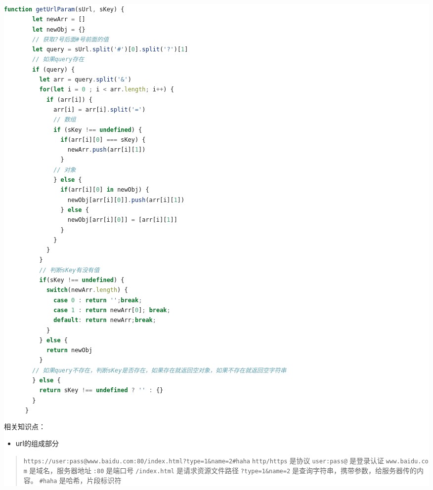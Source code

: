 ```js
function getUrlParam(sUrl, sKey) {
        let newArr = []
        let newObj = {}
        // 获取?号后面#号前面的值
        let query = sUrl.split('#')[0].split('?')[1]
        // 如果query存在
        if (query) {
          let arr = query.split('&')
          for(let i = 0 ; i < arr.length; i++) {
            if (arr[i]) {
              arr[i] = arr[i].split('=')
              // 数组
              if (sKey !== undefined) {
                if(arr[i][0] === sKey) {
                  newArr.push(arr[i][1])
                }
              // 对象
              } else {
                if(arr[i][0] in newObj) {
                  newObj[arr[i][0]].push(arr[i][1])
                } else {
                  newObj[arr[i][0]] = [arr[i][1]]
                }
              }
            }
          }
          // 判断sKey有没有值
          if(sKey !== undefined) {
            switch(newArr.length) {
              case 0 : return '';break;
              case 1 : return newArr[0]; break;
              default: return newArr;break;
            }
          } else {
            return newObj
          }
        // 如果query不存在，判断sKey是否存在，如果存在就返回空对象，如果不存在就返回空字符串
        } else {
          return sKey !== undefined ? '' : {}
        }
      }
```

相关知识点：

- url的组成部分

> `https://user:pass@www.baidu.com:80/index.html?type=1&name=2#haha`
>  `http/https` 是协议
>  `user:pass@` 是登录认证
>  `www.baidu.com` 是域名，服务器地址
>  `:80` 是端口号
>  `/index.html` 是请求资源文件路径
>  `?type=1&name=2` 是查询字符串，携带参数，给服务器传的内容。
>  `#haha` 是哈希，片段标识符
